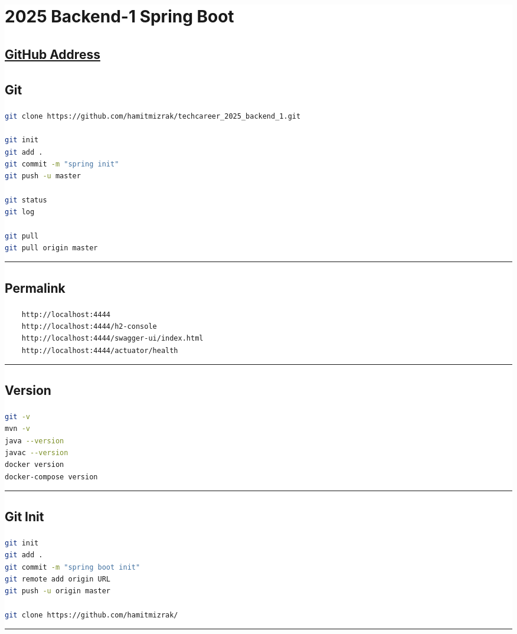 # 2025 Backend-1 Spring Boot
[GitHub Address](https://github.com/hamitmizrak/techcareer_2025_backend_1.git)
---

## Git
```sh 
git clone https://github.com/hamitmizrak/techcareer_2025_backend_1.git

git init
git add .
git commit -m "spring init"
git push -u master

git status
git log

git pull
git pull origin master

```
---

## Permalink
```sh
    http://localhost:4444
    http://localhost:4444/h2-console
    http://localhost:4444/swagger-ui/index.html
    http://localhost:4444/actuator/health
```
---

## Version
```sh 
git -v
mvn -v
java --version
javac --version
docker version
docker-compose version
```
---

## Git Init
```sh 
git init
git add .
git commit -m "spring boot init"
git remote add origin URL
git push -u origin master

git clone https://github.com/hamitmizrak/
```
---
